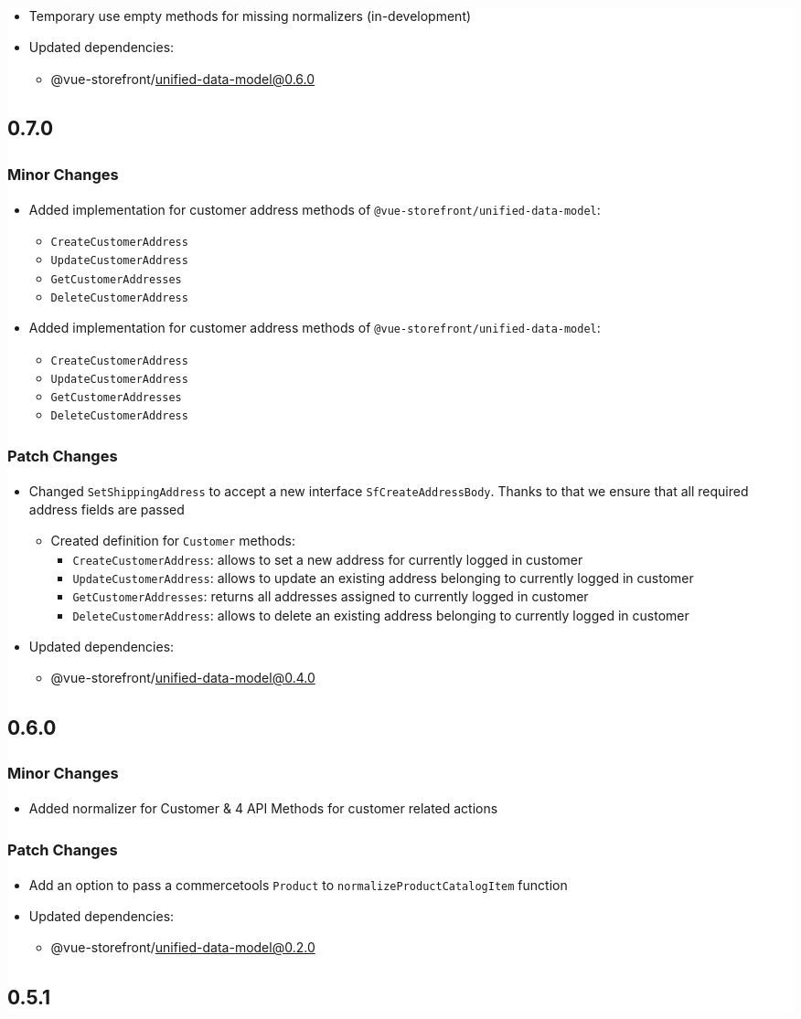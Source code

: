 - Temporary use empty methods for missing normalizers (in-development)

- Updated dependencies:
  - @vue-storefront/unified-data-model@0.6.0

## 0.7.0

### Minor Changes

- Added implementation for customer address methods of `@vue-storefront/unified-data-model`:

  - `CreateCustomerAddress`
  - `UpdateCustomerAddress`
  - `GetCustomerAddresses`
  - `DeleteCustomerAddress`

- Added implementation for customer address methods of `@vue-storefront/unified-data-model`:
  - `CreateCustomerAddress`
  - `UpdateCustomerAddress`
  - `GetCustomerAddresses`
  - `DeleteCustomerAddress`

### Patch Changes

- Changed `SetShippingAddress` to accept a new interface `SfCreateAddressBody`. Thanks to that we ensure that all required address fields are passed

  - Created definition for `Customer` methods:
    - `CreateCustomerAddress`: allows to set a new address for currently logged in customer
    - `UpdateCustomerAddress`: allows to update an existing address belonging to currently logged in customer
    - `GetCustomerAddresses`: returns all addresses assigned to currently logged in customer
    - `DeleteCustomerAddress`: allows to delete an existing address belonging to currently logged in customer

- Updated dependencies:
  - @vue-storefront/unified-data-model@0.4.0

## 0.6.0

### Minor Changes

- Added normalizer for Customer & 4 API Methods for customer related actions

### Patch Changes

- Add an option to pass a commercetools `Product` to `normalizeProductCatalogItem` function

- Updated dependencies:
  - @vue-storefront/unified-data-model@0.2.0

## 0.5.1
